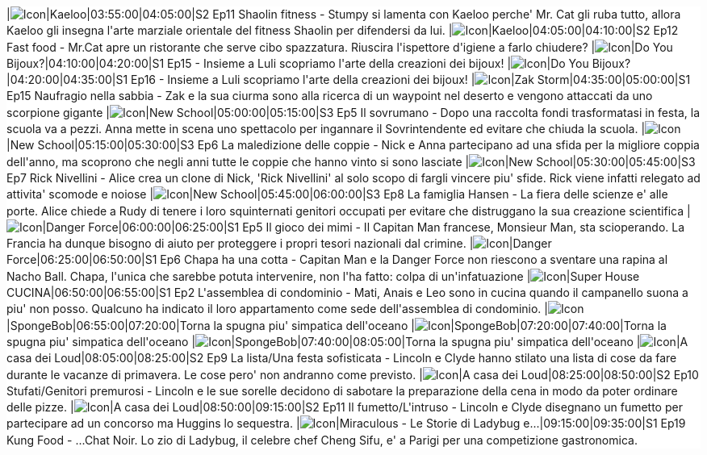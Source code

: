|![Icon](https://guidatv.sky.it/uuid/ec50fda7-195d-4b40-a5cf-d85b3a633cb9/cover?md5ChecksumParam=75a041e03debb4924b3bd04da5c98445)|Kaeloo|03:55:00|04:05:00|S2 Ep11 Shaolin fitness - Stumpy si lamenta con Kaeloo perche&#039; Mr. Cat gli ruba tutto, allora Kaeloo gli insegna l&#039;arte marziale orientale del fitness Shaolin per difendersi da lui.
|![Icon](https://guidatv.sky.it/uuid/eb2046b9-a9f6-49d3-9960-f297f6ed544f/cover?md5ChecksumParam=75a041e03debb4924b3bd04da5c98445)|Kaeloo|04:05:00|04:10:00|S2 Ep12 Fast food - Mr.Cat apre un ristorante che serve cibo spazzatura. Riuscira l&#039;ispettore d&#039;igiene a farlo chiudere?
|![Icon](https://guidatv.sky.it/uuid/bd9a4206-bb97-444a-8b66-1faf2a62287d/cover?md5ChecksumParam=967fa2a313bb7c6fe61aa5f97c2b732a)|Do You Bijoux?|04:10:00|04:20:00|S1 Ep15 - Insieme a Luli scopriamo l&#039;arte della creazioni dei bijoux!
|![Icon](https://guidatv.sky.it/uuid/b3ca02e9-5033-4530-b650-2a3874b74dc1/cover?md5ChecksumParam=967fa2a313bb7c6fe61aa5f97c2b732a)|Do You Bijoux?|04:20:00|04:35:00|S1 Ep16 - Insieme a Luli scopriamo l&#039;arte della creazioni dei bijoux!
|![Icon](https://guidatv.sky.it/uuid/8bbe037f-fb70-4198-9b24-2737570e911a/cover?md5ChecksumParam=74f0b3372b984289305a27faf1985ab4)|Zak Storm|04:35:00|05:00:00|S1 Ep15 Naufragio nella sabbia - Zak e la sua ciurma sono alla ricerca di un waypoint nel deserto e vengono attaccati da uno scorpione gigante
|![Icon](https://guidatv.sky.it/uuid/6c64b180-90b8-482a-bc4d-db1974e19d51/cover?md5ChecksumParam=9cb522aa9ad57893af271711942d7eb3)|New School|05:00:00|05:15:00|S3 Ep5 Il sovrumano - Dopo una raccolta fondi trasformatasi in festa, la scuola va a pezzi. Anna mette in scena uno spettacolo per ingannare il Sovrintendente ed evitare che chiuda la scuola.
|![Icon](https://guidatv.sky.it/uuid/e0f40748-e02a-49aa-ae43-105f05a06b46/cover?md5ChecksumParam=9cb522aa9ad57893af271711942d7eb3)|New School|05:15:00|05:30:00|S3 Ep6 La maledizione delle coppie - Nick e Anna partecipano ad una sfida per la migliore coppia dell&#039;anno, ma scoprono che negli anni tutte le coppie che hanno vinto si sono lasciate
|![Icon](https://guidatv.sky.it/uuid/d23ee590-edd0-4f2a-8313-799f3338cee7/cover?md5ChecksumParam=9cb522aa9ad57893af271711942d7eb3)|New School|05:30:00|05:45:00|S3 Ep7 Rick Nivellini - Alice crea un clone di Nick, &#039;Rick Nivellini&#039; al solo scopo di fargli vincere piu&#039; sfide. Rick viene infatti relegato ad attivita&#039; scomode e noiose
|![Icon](https://guidatv.sky.it/uuid/cc334213-3534-40aa-ac24-84b187de6f93/cover?md5ChecksumParam=9cb522aa9ad57893af271711942d7eb3)|New School|05:45:00|06:00:00|S3 Ep8 La famiglia Hansen - La fiera delle scienze e&#039; alle porte. Alice chiede a Rudy di tenere i loro squinternati genitori occupati per evitare che distruggano la sua creazione scientifica
|![Icon](https://guidatv.sky.it/uuid/a2b5f19e-25d5-4681-9e12-02a0304b7a39/cover?md5ChecksumParam=2f3d144c90355d7891d712ce5fdbbe0f)|Danger Force|06:00:00|06:25:00|S1 Ep5 Il gioco dei mimi - Il Capitan Man francese, Monsieur Man, sta scioperando. La Francia ha dunque bisogno di aiuto per proteggere i propri tesori nazionali dal crimine.
|![Icon](https://guidatv.sky.it/uuid/3277ab59-3ab2-4c6b-86b3-6dad5c1402ad/cover?md5ChecksumParam=2f3d144c90355d7891d712ce5fdbbe0f)|Danger Force|06:25:00|06:50:00|S1 Ep6 Chapa ha una cotta - Capitan Man e la Danger Force non riescono a sventare una rapina al Nacho Ball. Chapa, l&#039;unica che sarebbe potuta intervenire, non l&#039;ha fatto: colpa di un&#039;infatuazione
|![Icon](https://guidatv.sky.it/uuid/kids_cover_l4Al8lvJi.png)|Super House CUCINA|06:50:00|06:55:00|S1 Ep2 L&#039;assemblea di condominio - Mati, Anais e Leo sono in cucina quando il campanello suona a piu&#039; non posso. Qualcuno ha indicato il loro appartamento come sede dell&#039;assemblea di condominio.
|![Icon](https://guidatv.sky.it/uuid/1f461faa-1646-4e53-8625-73b81538cead/cover?md5ChecksumParam=abb16b21e5c99dfef4a31fcbc5035afc)|SpongeBob|06:55:00|07:20:00|Torna la spugna piu&#039; simpatica dell&#039;oceano
|![Icon](https://guidatv.sky.it/uuid/940cb6c2-dbe5-44ae-80e3-6eafff856761/cover?md5ChecksumParam=abb16b21e5c99dfef4a31fcbc5035afc)|SpongeBob|07:20:00|07:40:00|Torna la spugna piu&#039; simpatica dell&#039;oceano
|![Icon](https://guidatv.sky.it/uuid/d50e6c09-3465-4284-ae2b-fde97b2e0b67/cover?md5ChecksumParam=abb16b21e5c99dfef4a31fcbc5035afc)|SpongeBob|07:40:00|08:05:00|Torna la spugna piu&#039; simpatica dell&#039;oceano
|![Icon](https://guidatv.sky.it/uuid/7cae79da-fbcb-4175-bca2-6a96a261ffb2/cover?md5ChecksumParam=e9f5a31324e23a5813d9eb1f50c9086c)|A casa dei Loud|08:05:00|08:25:00|S2 Ep9 La lista/Una festa sofisticata - Lincoln e Clyde hanno stilato una lista di cose da fare durante le vacanze di primavera. Le cose pero&#039; non andranno come previsto.
|![Icon](https://guidatv.sky.it/uuid/ac85efd4-8709-48a5-9b2a-e6bd857909ce/cover?md5ChecksumParam=e9f5a31324e23a5813d9eb1f50c9086c)|A casa dei Loud|08:25:00|08:50:00|S2 Ep10 Stufati/Genitori premurosi - Lincoln e le sue sorelle decidono di sabotare la preparazione della cena in modo da poter ordinare delle pizze.
|![Icon](https://guidatv.sky.it/uuid/189ee395-9363-4cce-9c3d-47c65b942604/cover?md5ChecksumParam=e9f5a31324e23a5813d9eb1f50c9086c)|A casa dei Loud|08:50:00|09:15:00|S2 Ep11 Il fumetto/L&#039;intruso - Lincoln e Clyde disegnano un fumetto per partecipare ad un concorso ma Huggins lo sequestra.
|![Icon](https://guidatv.sky.it/uuid/kids_cover_l4Al8lvJi.png)|Miraculous - Le Storie di Ladybug e...|09:15:00|09:35:00|S1 Ep19 Kung Food - ...Chat Noir. Lo zio di Ladybug, il celebre chef Cheng Sifu, e&#039; a Parigi per una competizione gastronomica.
